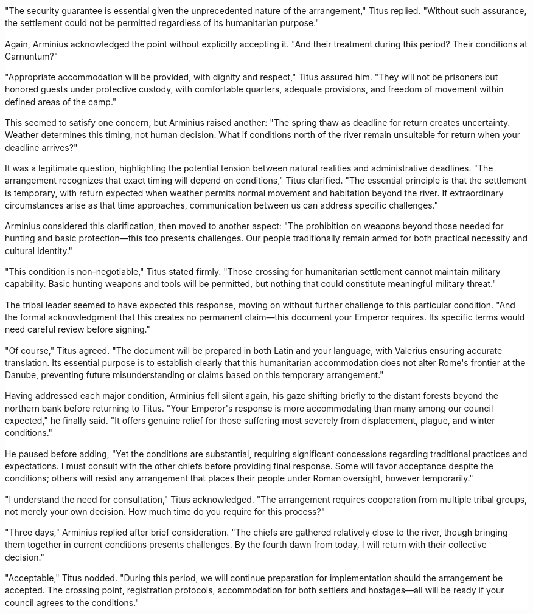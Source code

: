 "The security guarantee is essential given the unprecedented nature of the arrangement," Titus replied. "Without such assurance, the settlement could not be permitted regardless of its humanitarian purpose."

Again, Arminius acknowledged the point without explicitly accepting it. "And their treatment during this period? Their conditions at Carnuntum?"

"Appropriate accommodation will be provided, with dignity and respect," Titus assured him. "They will not be prisoners but honored guests under protective custody, with comfortable quarters, adequate provisions, and freedom of movement within defined areas of the camp."

This seemed to satisfy one concern, but Arminius raised another: "The spring thaw as deadline for return creates uncertainty. Weather determines this timing, not human decision. What if conditions north of the river remain unsuitable for return when your deadline arrives?"

It was a legitimate question, highlighting the potential tension between natural realities and administrative deadlines. "The arrangement recognizes that exact timing will depend on conditions," Titus clarified. "The essential principle is that the settlement is temporary, with return expected when weather permits normal movement and habitation beyond the river. If extraordinary circumstances arise as that time approaches, communication between us can address specific challenges."

Arminius considered this clarification, then moved to another aspect: "The prohibition on weapons beyond those needed for hunting and basic protection—this too presents challenges. Our people traditionally remain armed for both practical necessity and cultural identity."

"This condition is non-negotiable," Titus stated firmly. "Those crossing for humanitarian settlement cannot maintain military capability. Basic hunting weapons and tools will be permitted, but nothing that could constitute meaningful military threat."

The tribal leader seemed to have expected this response, moving on without further challenge to this particular condition. "And the formal acknowledgment that this creates no permanent claim—this document your Emperor requires. Its specific terms would need careful review before signing."

"Of course," Titus agreed. "The document will be prepared in both Latin and your language, with Valerius ensuring accurate translation. Its essential purpose is to establish clearly that this humanitarian accommodation does not alter Rome's frontier at the Danube, preventing future misunderstanding or claims based on this temporary arrangement."

Having addressed each major condition, Arminius fell silent again, his gaze shifting briefly to the distant forests beyond the northern bank before returning to Titus. "Your Emperor's response is more accommodating than many among our council expected," he finally said. "It offers genuine relief for those suffering most severely from displacement, plague, and winter conditions."

He paused before adding, "Yet the conditions are substantial, requiring significant concessions regarding traditional practices and expectations. I must consult with the other chiefs before providing final response. Some will favor acceptance despite the conditions; others will resist any arrangement that places their people under Roman oversight, however temporarily."

"I understand the need for consultation," Titus acknowledged. "The arrangement requires cooperation from multiple tribal groups, not merely your own decision. How much time do you require for this process?"

"Three days," Arminius replied after brief consideration. "The chiefs are gathered relatively close to the river, though bringing them together in current conditions presents challenges. By the fourth dawn from today, I will return with their collective decision."

"Acceptable," Titus nodded. "During this period, we will continue preparation for implementation should the arrangement be accepted. The crossing point, registration protocols, accommodation for both settlers and hostages—all will be ready if your council agrees to the conditions."
